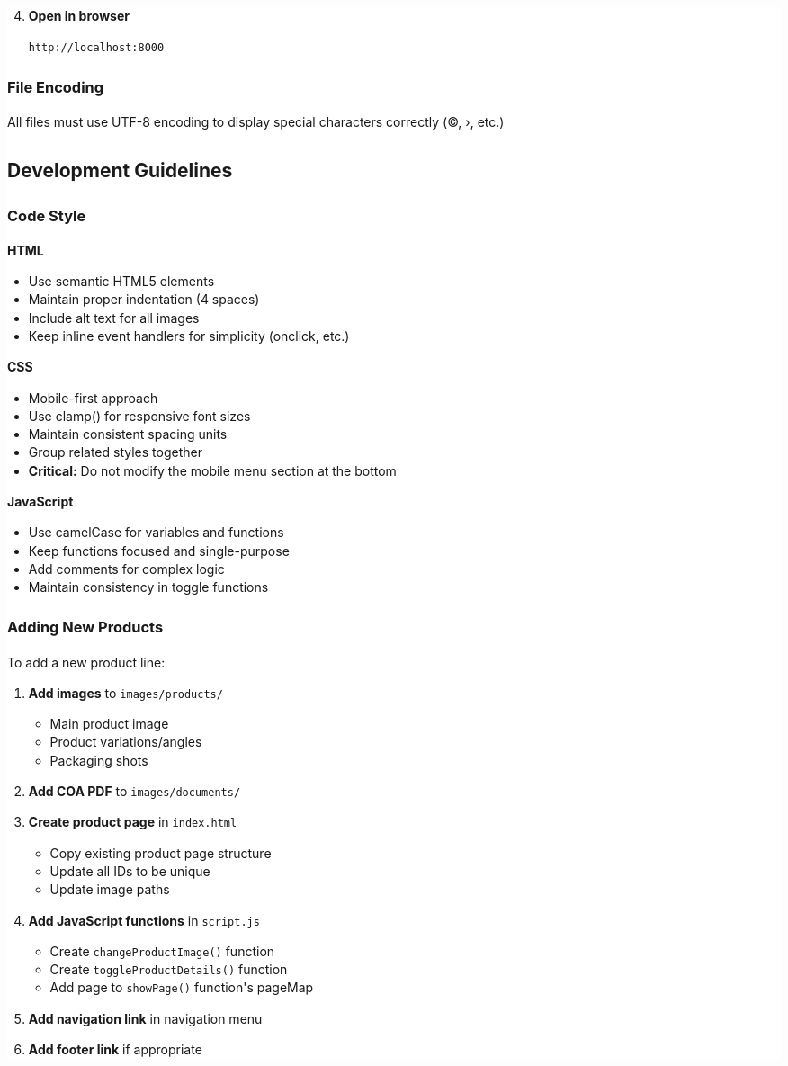 4. **Open in browser**
   ```
   http://localhost:8000
   ```

### File Encoding
All files must use UTF-8 encoding to display special characters correctly (©, ›, etc.)

## Development Guidelines

### Code Style

**HTML**
- Use semantic HTML5 elements
- Maintain proper indentation (4 spaces)
- Include alt text for all images
- Keep inline event handlers for simplicity (onclick, etc.)

**CSS**
- Mobile-first approach
- Use clamp() for responsive font sizes
- Maintain consistent spacing units
- Group related styles together
- **Critical:** Do not modify the mobile menu section at the bottom

**JavaScript**
- Use camelCase for variables and functions
- Keep functions focused and single-purpose
- Add comments for complex logic
- Maintain consistency in toggle functions

### Adding New Products

To add a new product line:

1. **Add images** to `images/products/`
   - Main product image
   - Product variations/angles
   - Packaging shots

2. **Add COA PDF** to `images/documents/`

3. **Create product page** in `index.html`
   - Copy existing product page structure
   - Update all IDs to be unique
   - Update image paths

4. **Add JavaScript functions** in `script.js`
   - Create `changeProductImage()` function
   - Create `toggleProductDetails()` function
   - Add page to `showPage()` function's pageMap

5. **Add navigation link** in navigation menu

6. **Add footer link** if appropriate
